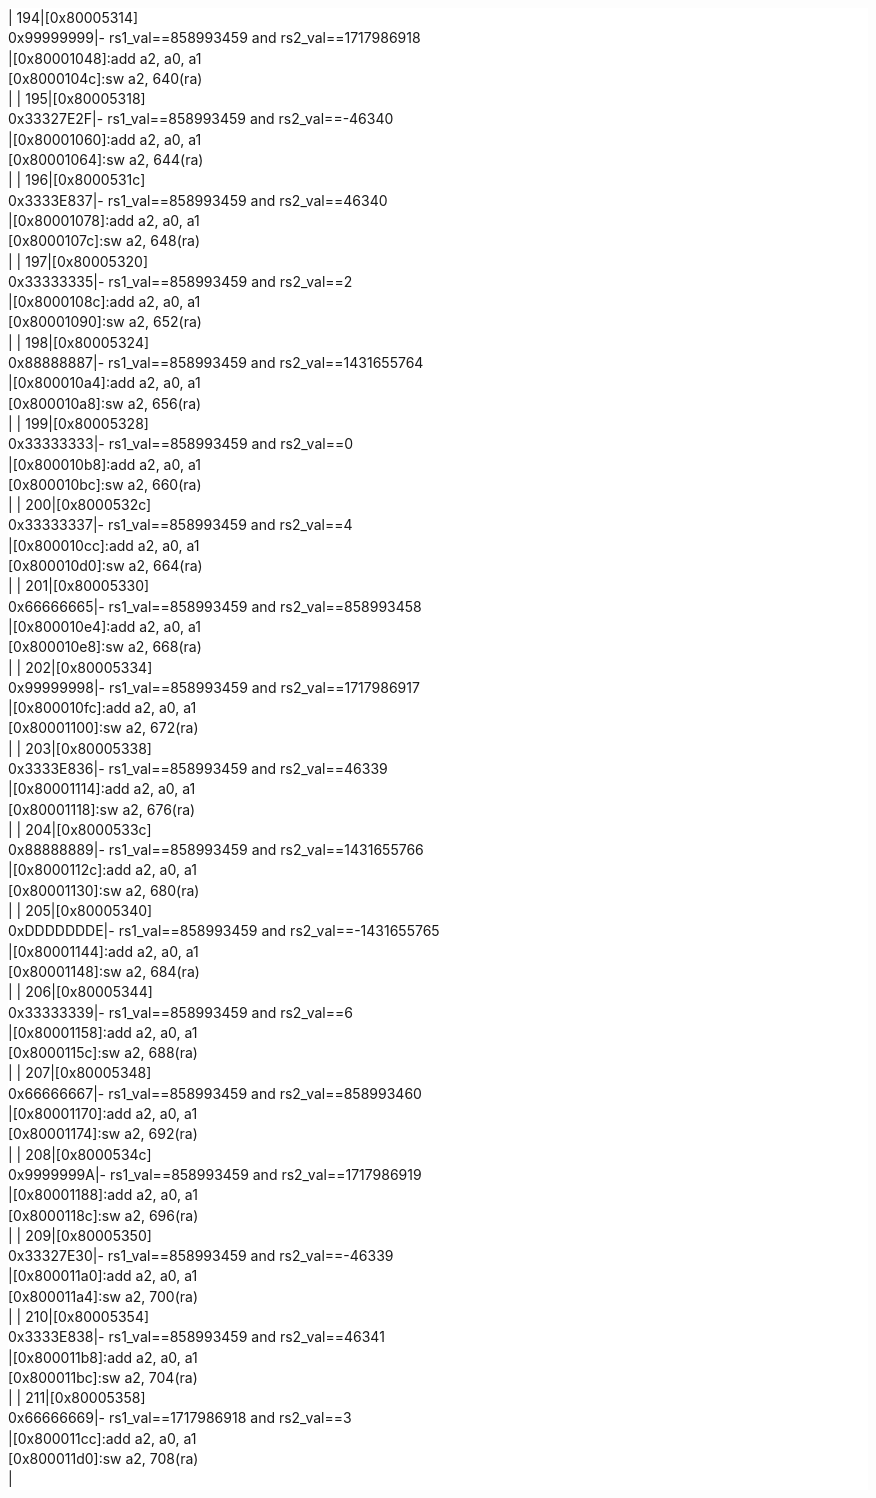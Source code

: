 | 194|[0x80005314]<br>0x99999999|- rs1_val==858993459 and rs2_val==1717986918<br>                                                                                                                                                                                   |[0x80001048]:add a2, a0, a1<br> [0x8000104c]:sw a2, 640(ra)<br>    |
| 195|[0x80005318]<br>0x33327E2F|- rs1_val==858993459 and rs2_val==-46340<br>                                                                                                                                                                                       |[0x80001060]:add a2, a0, a1<br> [0x80001064]:sw a2, 644(ra)<br>    |
| 196|[0x8000531c]<br>0x3333E837|- rs1_val==858993459 and rs2_val==46340<br>                                                                                                                                                                                        |[0x80001078]:add a2, a0, a1<br> [0x8000107c]:sw a2, 648(ra)<br>    |
| 197|[0x80005320]<br>0x33333335|- rs1_val==858993459 and rs2_val==2<br>                                                                                                                                                                                            |[0x8000108c]:add a2, a0, a1<br> [0x80001090]:sw a2, 652(ra)<br>    |
| 198|[0x80005324]<br>0x88888887|- rs1_val==858993459 and rs2_val==1431655764<br>                                                                                                                                                                                   |[0x800010a4]:add a2, a0, a1<br> [0x800010a8]:sw a2, 656(ra)<br>    |
| 199|[0x80005328]<br>0x33333333|- rs1_val==858993459 and rs2_val==0<br>                                                                                                                                                                                            |[0x800010b8]:add a2, a0, a1<br> [0x800010bc]:sw a2, 660(ra)<br>    |
| 200|[0x8000532c]<br>0x33333337|- rs1_val==858993459 and rs2_val==4<br>                                                                                                                                                                                            |[0x800010cc]:add a2, a0, a1<br> [0x800010d0]:sw a2, 664(ra)<br>    |
| 201|[0x80005330]<br>0x66666665|- rs1_val==858993459 and rs2_val==858993458<br>                                                                                                                                                                                    |[0x800010e4]:add a2, a0, a1<br> [0x800010e8]:sw a2, 668(ra)<br>    |
| 202|[0x80005334]<br>0x99999998|- rs1_val==858993459 and rs2_val==1717986917<br>                                                                                                                                                                                   |[0x800010fc]:add a2, a0, a1<br> [0x80001100]:sw a2, 672(ra)<br>    |
| 203|[0x80005338]<br>0x3333E836|- rs1_val==858993459 and rs2_val==46339<br>                                                                                                                                                                                        |[0x80001114]:add a2, a0, a1<br> [0x80001118]:sw a2, 676(ra)<br>    |
| 204|[0x8000533c]<br>0x88888889|- rs1_val==858993459 and rs2_val==1431655766<br>                                                                                                                                                                                   |[0x8000112c]:add a2, a0, a1<br> [0x80001130]:sw a2, 680(ra)<br>    |
| 205|[0x80005340]<br>0xDDDDDDDE|- rs1_val==858993459 and rs2_val==-1431655765<br>                                                                                                                                                                                  |[0x80001144]:add a2, a0, a1<br> [0x80001148]:sw a2, 684(ra)<br>    |
| 206|[0x80005344]<br>0x33333339|- rs1_val==858993459 and rs2_val==6<br>                                                                                                                                                                                            |[0x80001158]:add a2, a0, a1<br> [0x8000115c]:sw a2, 688(ra)<br>    |
| 207|[0x80005348]<br>0x66666667|- rs1_val==858993459 and rs2_val==858993460<br>                                                                                                                                                                                    |[0x80001170]:add a2, a0, a1<br> [0x80001174]:sw a2, 692(ra)<br>    |
| 208|[0x8000534c]<br>0x9999999A|- rs1_val==858993459 and rs2_val==1717986919<br>                                                                                                                                                                                   |[0x80001188]:add a2, a0, a1<br> [0x8000118c]:sw a2, 696(ra)<br>    |
| 209|[0x80005350]<br>0x33327E30|- rs1_val==858993459 and rs2_val==-46339<br>                                                                                                                                                                                       |[0x800011a0]:add a2, a0, a1<br> [0x800011a4]:sw a2, 700(ra)<br>    |
| 210|[0x80005354]<br>0x3333E838|- rs1_val==858993459 and rs2_val==46341<br>                                                                                                                                                                                        |[0x800011b8]:add a2, a0, a1<br> [0x800011bc]:sw a2, 704(ra)<br>    |
| 211|[0x80005358]<br>0x66666669|- rs1_val==1717986918 and rs2_val==3<br>                                                                                                                                                                                           |[0x800011cc]:add a2, a0, a1<br> [0x800011d0]:sw a2, 708(ra)<br>    |